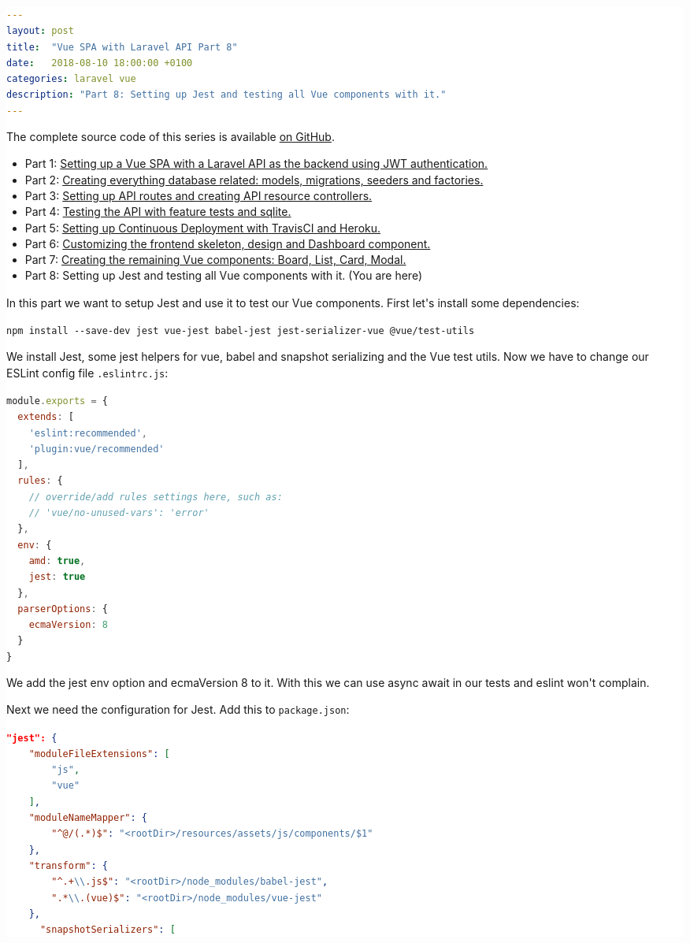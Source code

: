 ```yaml
---
layout: post
title:  "Vue SPA with Laravel API Part 8"
date:   2018-08-10 18:00:00 +0100
categories: laravel vue
description: "Part 8: Setting up Jest and testing all Vue components with it."
---
```


The complete source code of this series is available [on GitHub][source].

- Part 1: [Setting up a Vue SPA with a Laravel API as the backend using JWT authentication.][part1]
- Part 2: [Creating everything database related: models, migrations, seeders and factories.][part2]
- Part 3: [Setting up API routes and creating API resource controllers.][part3]
- Part 4: [Testing the API with feature tests and sqlite.][part4]
- Part 5: [Setting up Continuous Deployment with TravisCI and Heroku.][part5]
- Part 6: [Customizing the frontend skeleton, design and Dashboard component.][part6]
- Part 7: [Creating the remaining Vue components: Board, List, Card, Modal.][part7]
- Part 8: Setting up Jest and testing all Vue components with it. (You are here)

In this part we want to setup Jest and use it to test our Vue components. First let's install some dependencies:

`npm install --save-dev jest vue-jest babel-jest jest-serializer-vue @vue/test-utils`

We install Jest, some jest helpers for vue, babel and snapshot serializing and the Vue test utils. Now we have to change our ESLint config file `.eslintrc.js`:

```js
module.exports = {
  extends: [
    'eslint:recommended',
    'plugin:vue/recommended'
  ],
  rules: {
    // override/add rules settings here, such as:
    // 'vue/no-unused-vars': 'error'
  },
  env: {
    amd: true,
    jest: true
  },
  parserOptions: {
    ecmaVersion: 8
  }
}
```

We add the jest env option and ecmaVersion 8 to it. With this we can use async await in our tests and eslint won't complain.

Next we need the configuration for Jest. Add this to `package.json`:

```json
"jest": {
    "moduleFileExtensions": [
        "js",
        "vue"
    ],
    "moduleNameMapper": {
        "^@/(.*)$": "<rootDir>/resources/assets/js/components/$1"
    },
    "transform": {
        "^.+\\.js$": "<rootDir>/node_modules/babel-jest",
        ".*\\.(vue)$": "<rootDir>/node_modules/vue-jest"
    },
      "snapshotSerializers": [
```

[source]: https://github.com/ddmler/boards
[part1]: https://ddmler.github.io/laravel/vue/2018/07/13/vue-spa-with-laravel-api-part-1.html
[part2]: https://ddmler.github.io/laravel/vue/2018/07/17/vue-spa-with-laravel-api-part-2.html
[part3]: https://ddmler.github.io/laravel/vue/2018/07/20/vue-spa-with-laravel-api-part-3.html
[part4]: https://ddmler.github.io/laravel/vue/2018/07/24/vue-spa-with-laravel-api-part-4.html
[part5]: https://ddmler.github.io/laravel/vue/2018/07/27/vue-spa-with-laravel-api-part-5.html
[part6]: https://ddmler.github.io/laravel/vue/2018/07/31/vue-spa-with-laravel-api-part-6.html
[part7]: https://ddmler.github.io/laravel/vue/2018/08/07/vue-spa-with-laravel-api-part-7.html